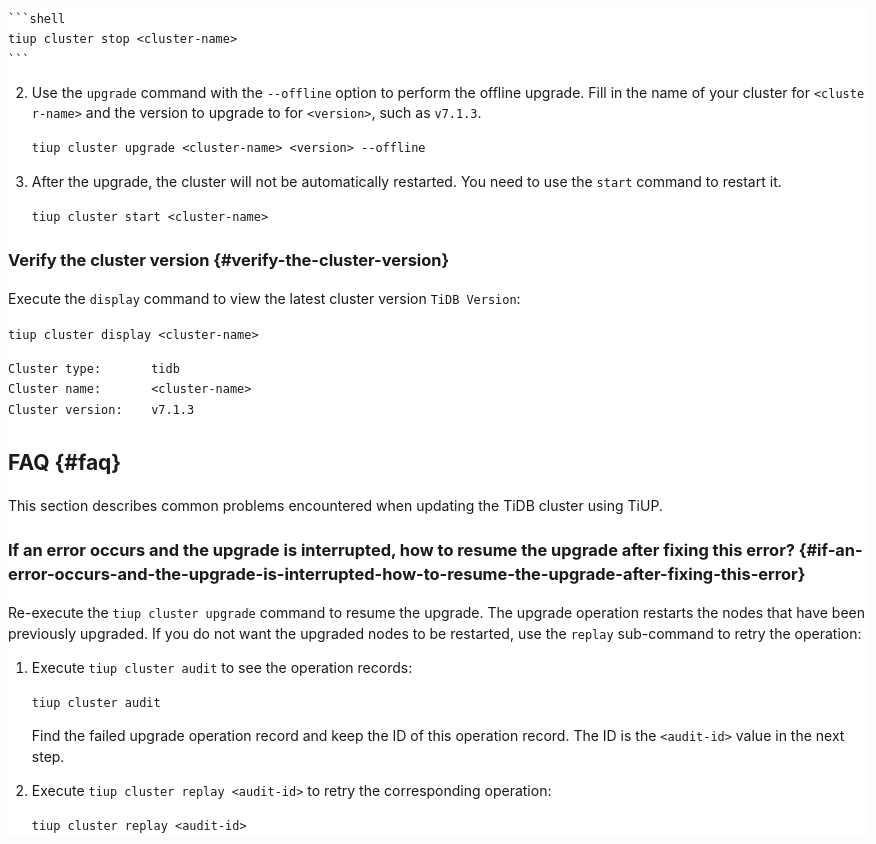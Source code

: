     ```shell
    tiup cluster stop <cluster-name>
    ```

2.  Use the `upgrade` command with the `--offline` option to perform the offline upgrade. Fill in the name of your cluster for `<cluster-name>` and the version to upgrade to for `<version>`, such as `v7.1.3`.

    ```shell
    tiup cluster upgrade <cluster-name> <version> --offline
    ```

3.  After the upgrade, the cluster will not be automatically restarted. You need to use the `start` command to restart it.

    ```shell
    tiup cluster start <cluster-name>
    ```

### Verify the cluster version {#verify-the-cluster-version}

Execute the `display` command to view the latest cluster version `TiDB Version`:

```shell
tiup cluster display <cluster-name>
```

    Cluster type:       tidb
    Cluster name:       <cluster-name>
    Cluster version:    v7.1.3

## FAQ {#faq}

This section describes common problems encountered when updating the TiDB cluster using TiUP.

### If an error occurs and the upgrade is interrupted, how to resume the upgrade after fixing this error? {#if-an-error-occurs-and-the-upgrade-is-interrupted-how-to-resume-the-upgrade-after-fixing-this-error}

Re-execute the `tiup cluster upgrade` command to resume the upgrade. The upgrade operation restarts the nodes that have been previously upgraded. If you do not want the upgraded nodes to be restarted, use the `replay` sub-command to retry the operation:

1.  Execute `tiup cluster audit` to see the operation records:

    ```shell
    tiup cluster audit
    ```

    Find the failed upgrade operation record and keep the ID of this operation record. The ID is the `<audit-id>` value in the next step.

2.  Execute `tiup cluster replay <audit-id>` to retry the corresponding operation:

    ```shell
    tiup cluster replay <audit-id>
    ```
